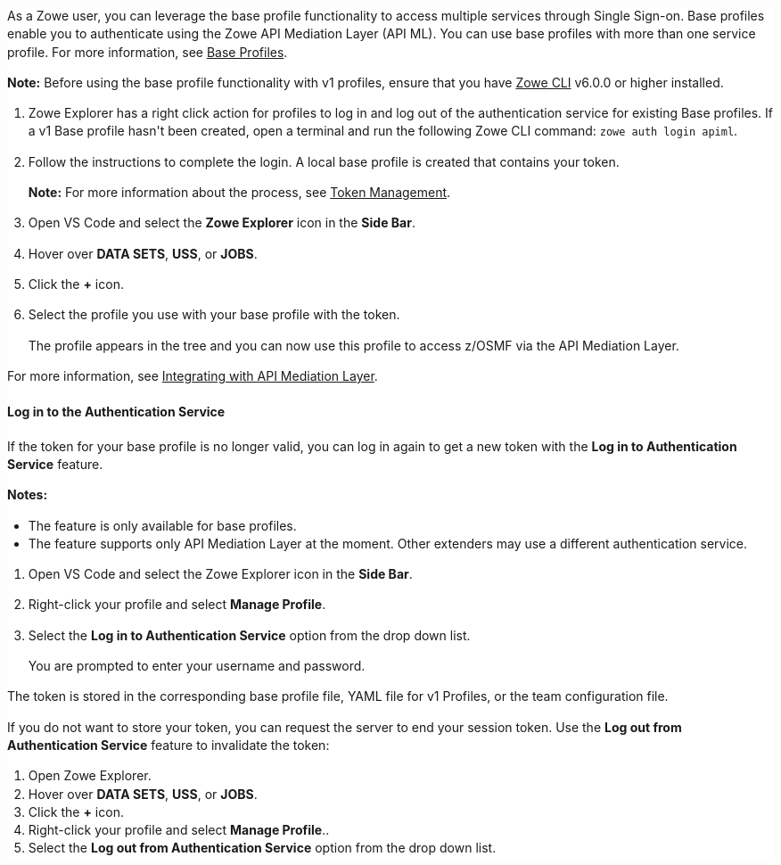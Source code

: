 As a Zowe user, you can leverage the base profile functionality to access multiple services through Single Sign-on. Base profiles enable you to authenticate using the Zowe API Mediation Layer (API ML). You can use base profiles with more than one service profile. For more information, see [Base Profiles](https://docs.zowe.org/stable/user-guide/cli-using-using-profiles/#base-profiles).

**Note:** Before using the base profile functionality with v1 profiles, ensure that you have [Zowe CLI](https://docs.zowe.org/stable/user-guide/cli-installcli.html) v6.0.0 or higher installed.

1. Zowe Explorer has a right click action for profiles to log in and log out of the authentication service for existing Base profiles. If a v1 Base profile hasn't been created, open a terminal and run the following Zowe CLI command: `zowe auth login apiml`.
2. Follow the instructions to complete the login.
   A local base profile is created that contains your token.

   **Note:** For more information about the process, see [Token Management](https://docs.zowe.org/stable/user-guide/cli-using-integrating-apiml/#how-token-management-works).

3. Open VS Code and select the **Zowe Explorer** icon in the **Side Bar**.

4. Hover over **DATA SETS**, **USS**, or **JOBS**.

5. Click the **+** icon.

6. Select the profile you use with your base profile with the token.

   The profile appears in the tree and you can now use this profile to access z/OSMF via the API Mediation Layer.

For more information, see [Integrating with API Mediation Layer](https://docs.zowe.org/stable/user-guide/cli-using-integrating-apiml).

#### Log in to the Authentication Service

If the token for your base profile is no longer valid, you can log in again to get a new token with the **Log in to Authentication Service** feature.

**Notes:**

- The feature is only available for base profiles.
- The feature supports only API Mediation Layer at the moment. Other extenders may use a different authentication service.

1. Open VS Code and select the Zowe Explorer icon in the **Side Bar**.
2. Right-click your profile and select **Manage Profile**.
3. Select the **Log in to Authentication Service** option from the drop down list.

   You are prompted to enter your username and password.

The token is stored in the corresponding base profile file, YAML file for v1 Profiles, or the team configuration file.

If you do not want to store your token, you can request the server to end your session token. Use the **Log out from Authentication Service** feature to invalidate the token:

1. Open Zowe Explorer.
2. Hover over **DATA SETS**, **USS**, or **JOBS**.
3. Click the **+** icon.
4. Right-click your profile and select **Manage Profile**..
5. Select the **Log out from Authentication Service** option from the drop down list.
